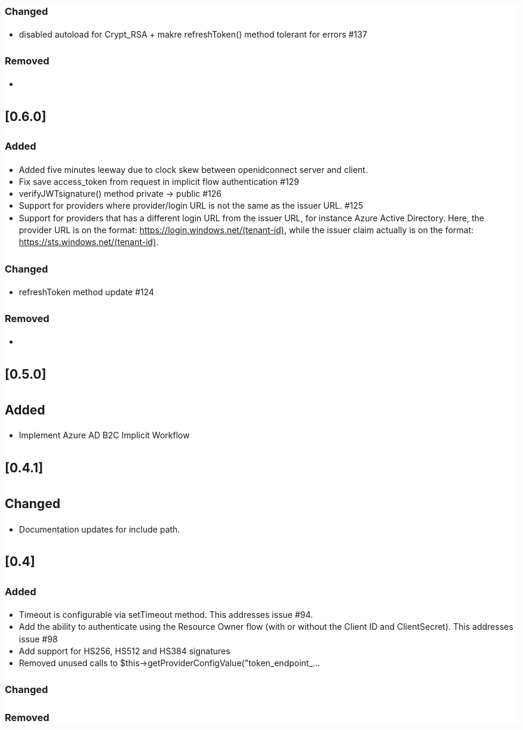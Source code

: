 ### Changed
* disabled autoload for Crypt_RSA + makre refreshToken() method tolerant for errors #137

### Removed
*

## [0.6.0]

### Added
* Added five minutes leeway due to clock skew between openidconnect server and client.
* Fix save access_token from request in implicit flow authentication #129
* verifyJWTsignature() method private -> public #126
* Support for providers where provider/login URL is not the same as the issuer URL. #125
* Support for providers that has a different login URL from the issuer URL, for instance Azure Active Directory. Here, the provider URL is on the format: https://login.windows.net/(tenant-id), while the issuer claim actually is on the format: https://sts.windows.net/(tenant-id).

### Changed
* refreshToken method update #124

### Removed
*

## [0.5.0]
## Added
* Implement Azure AD B2C Implicit Workflow

## [0.4.1]
## Changed
* Documentation updates for include path.

## [0.4]
### Added
* Timeout is configurable via setTimeout method. This addresses issue #94.
* Add the ability to authenticate using the Resource Owner flow (with or without the Client ID and ClientSecret). This addresses issue #98
* Add support for HS256, HS512 and HS384 signatures
* Removed unused calls to $this->getProviderConfigValue("token_endpoint_…

### Changed

### Removed
